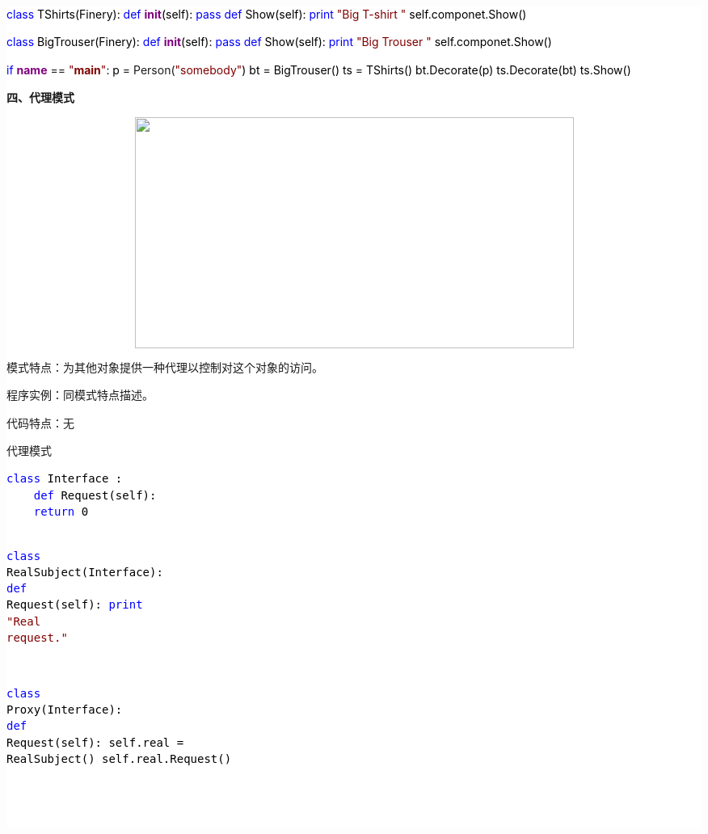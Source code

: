</span><span style="color: #0000ff;">class</span><span style="color: #000000;"> TShirts(Finery):
    </span><span style="color: #0000ff;">def</span> <span style="color: #800080;">__init__</span><span style="color: #000000;">(self):
        </span><span style="color: #0000ff;">pass</span>
    <span style="color: #0000ff;">def</span><span style="color: #000000;"> Show(self):
        </span><span style="color: #0000ff;">print</span> <span style="color: #800000;">"</span><span style="color: #800000;">Big T-shirt </span><span style="color: #800000;">"</span><span style="color: #000000;">
        self.componet.Show()

</span><span style="color: #0000ff;">class</span><span style="color: #000000;"> BigTrouser(Finery):
    </span><span style="color: #0000ff;">def</span> <span style="color: #800080;">__init__</span><span style="color: #000000;">(self):
        </span><span style="color: #0000ff;">pass</span>
    <span style="color: #0000ff;">def</span><span style="color: #000000;"> Show(self):
        </span><span style="color: #0000ff;">print</span> <span style="color: #800000;">"</span><span style="color: #800000;">Big Trouser </span><span style="color: #800000;">"</span><span style="color: #000000;">
        self.componet.Show()

</span><span style="color: #0000ff;">if</span> <span style="color: #800080;">__name__</span> == <span style="color: #800000;">"</span><span style="color: #800000;">__main__</span><span style="color: #800000;">"</span><span style="color: #000000;">:
    p </span>= Person(<span style="color: #800000;">"</span><span style="color: #800000;">somebody</span><span style="color: #800000;">"</span><span style="color: #000000;">)
    bt </span>=<span style="color: #000000;"> BigTrouser()
    ts </span>=<span style="color: #000000;"> TShirts()
    bt.Decorate(p)
    ts.Decorate(bt)
    ts.Show()</span></pre>
</div>
</div>
<p><strong>四、代理模式</strong></p>
<p><img alt="" height="286" src="http://images.cnblogs.com/cnblogs_com/wuyuegb2312/468244/o_ch.4%e4%bb%a3%e7%90%86%e6%a8%a1%e5%bc%8f.png" style="display: block; margin-left: auto; margin-right: auto;" width="543"/></p>
<p>模式特点：为其他对象提供一种代理以控制对这个对象的访问。</p>
<p>程序实例：同模式特点描述。</p>
<p>代码特点：无</p>
<div class="cnblogs_code" onclick="cnblogs_code_show('1535d2b3-2e62-4ad9-a910-eb9991003b92')"><img alt="" class="code_img_closed" id="code_img_closed_1535d2b3-2e62-4ad9-a910-eb9991003b92" src="http://images.cnblogs.com/OutliningIndicators/ContractedBlock.gif"/><img alt="" class="code_img_opened" id="code_img_opened_1535d2b3-2e62-4ad9-a910-eb9991003b92" onclick="cnblogs_code_hide('1535d2b3-2e62-4ad9-a910-eb9991003b92',event)" src="http://images.cnblogs.com/OutliningIndicators/ExpandedBlockStart.gif" style="display: none;"/><span class="cnblogs_code_collapse">代理模式</span>
<div class="cnblogs_code_hide" id="cnblogs_code_open_1535d2b3-2e62-4ad9-a910-eb9991003b92">
<pre><span style="color: #0000ff;">class</span><span style="color: #000000;"> Interface :
    </span><span style="color: #0000ff;">def</span><span style="color: #000000;"> Request(self):
    </span><span style="color: #0000ff;">return</span><span style="color: #000000;"> 0

</span><span style="color: #0000ff;">class</span><span style="color: #000000;"> RealSubject(Interface): 
    </span><span style="color: #0000ff;">def</span><span style="color: #000000;"> Request(self):
        </span><span style="color: #0000ff;">print</span> <span style="color: #800000;">"</span><span style="color: #800000;">Real request.</span><span style="color: #800000;">"</span>

<span style="color: #0000ff;">class</span><span style="color: #000000;"> Proxy(Interface):
    </span><span style="color: #0000ff;">def</span><span style="color: #000000;"> Request(self):
        self.real </span>=<span style="color: #000000;"> RealSubject()
        self.real.Request()
